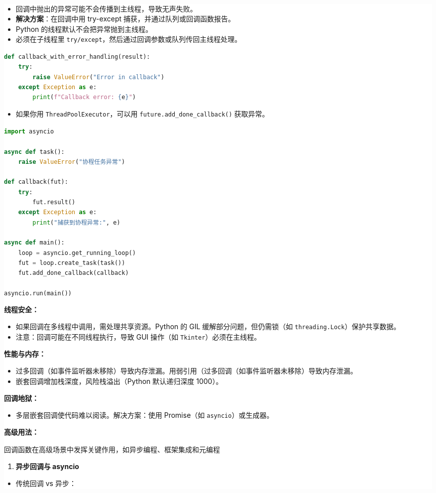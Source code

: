 - 回调中抛出的异常可能不会传播到主线程，导致无声失败。
- **解决方案**：在回调中用 try-except 捕获，并通过队列或回调函数报告。
- Python 的线程默认不会把异常抛到主线程。
- 必须在子线程里 `try/except`，然后通过回调参数或队列传回主线程处理。

```python
def callback_with_error_handling(result):
    try:
        raise ValueError("Error in callback")
    except Exception as e:
        print(f"Callback error: {e}")
```

- 如果你用 `ThreadPoolExecutor`，可以用 `future.add_done_callback()` 获取异常。

```python
import asyncio

async def task():
    raise ValueError("协程任务异常")

def callback(fut):
    try:
        fut.result()
    except Exception as e:
        print("捕获到协程异常:", e)

async def main():
    loop = asyncio.get_running_loop()
    fut = loop.create_task(task())
    fut.add_done_callback(callback)

asyncio.run(main())

```

**线程安全：**

- 如果回调在多线程中调用，需处理共享资源。Python 的 GIL 缓解部分问题，但仍需锁（如 `threading.Lock`）保护共享数据。
- 注意：回调可能在不同线程执行，导致 GUI 操作（如 `Tkinter`）必须在主线程。

**性能与内存：**

- 过多回调（如事件监听器未移除）导致内存泄漏。用弱引用（过多回调（如事件监听器未移除）导致内存泄漏。
- 嵌套回调增加栈深度，风险栈溢出（Python 默认递归深度 1000）。

**回调地狱：**

- 多层嵌套回调使代码难以阅读。解决方案：使用 Promise（如 `asyncio`）或生成器。

**高级用法：**

回调函数在高级场景中发挥关键作用，如异步编程、框架集成和元编程

1. **异步回调与 asyncio**

- 传统回调 vs 异步：
